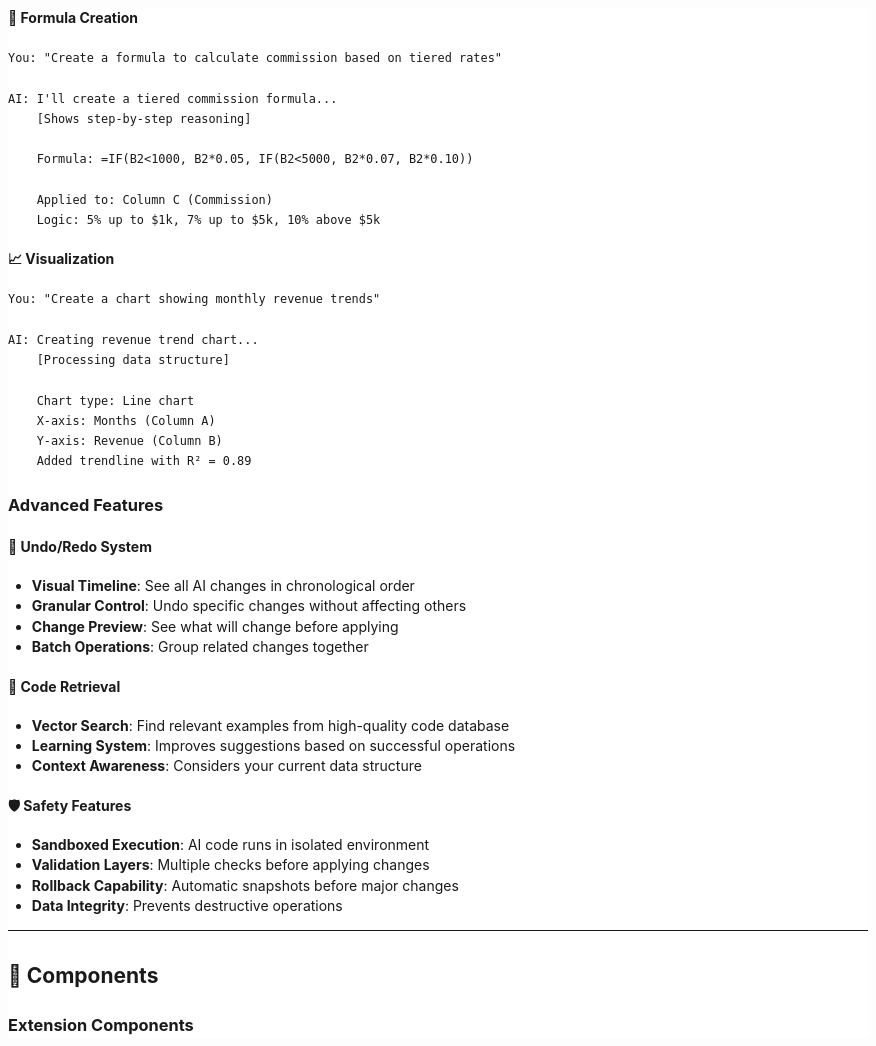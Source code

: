 #### 🧮 Formula Creation
```
You: "Create a formula to calculate commission based on tiered rates"

AI: I'll create a tiered commission formula...
    [Shows step-by-step reasoning]
    
    Formula: =IF(B2<1000, B2*0.05, IF(B2<5000, B2*0.07, B2*0.10))
    
    Applied to: Column C (Commission)
    Logic: 5% up to $1k, 7% up to $5k, 10% above $5k
```

#### 📈 Visualization
```
You: "Create a chart showing monthly revenue trends"

AI: Creating revenue trend chart...
    [Processing data structure]
    
    Chart type: Line chart
    X-axis: Months (Column A)
    Y-axis: Revenue (Column B)
    Added trendline with R² = 0.89
```

### Advanced Features

#### 🔄 Undo/Redo System
- **Visual Timeline**: See all AI changes in chronological order
- **Granular Control**: Undo specific changes without affecting others
- **Change Preview**: See what will change before applying
- **Batch Operations**: Group related changes together

#### 🎯 Code Retrieval
- **Vector Search**: Find relevant examples from high-quality code database
- **Learning System**: Improves suggestions based on successful operations
- **Context Awareness**: Considers your current data structure

#### 🛡️ Safety Features
- **Sandboxed Execution**: AI code runs in isolated environment
- **Validation Layers**: Multiple checks before applying changes
- **Rollback Capability**: Automatic snapshots before major changes
- **Data Integrity**: Prevents destructive operations

---

## 🧩 Components

### Extension Components
